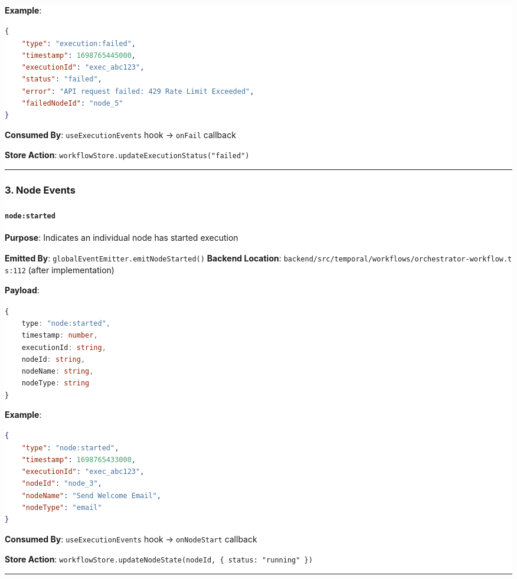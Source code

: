 **Example**:
```json
{
    "type": "execution:failed",
    "timestamp": 1698765445000,
    "executionId": "exec_abc123",
    "status": "failed",
    "error": "API request failed: 429 Rate Limit Exceeded",
    "failedNodeId": "node_5"
}
```

**Consumed By**: `useExecutionEvents` hook → `onFail` callback

**Store Action**: `workflowStore.updateExecutionStatus("failed")`

---

### 3. Node Events

#### `node:started`

**Purpose**: Indicates an individual node has started execution

**Emitted By**: `globalEventEmitter.emitNodeStarted()`
**Backend Location**: `backend/src/temporal/workflows/orchestrator-workflow.ts:112` (after implementation)

**Payload**:
```typescript
{
    type: "node:started",
    timestamp: number,
    executionId: string,
    nodeId: string,
    nodeName: string,
    nodeType: string
}
```

**Example**:
```json
{
    "type": "node:started",
    "timestamp": 1698765433000,
    "executionId": "exec_abc123",
    "nodeId": "node_3",
    "nodeName": "Send Welcome Email",
    "nodeType": "email"
}
```

**Consumed By**: `useExecutionEvents` hook → `onNodeStart` callback

**Store Action**: `workflowStore.updateNodeState(nodeId, { status: "running" })`

---